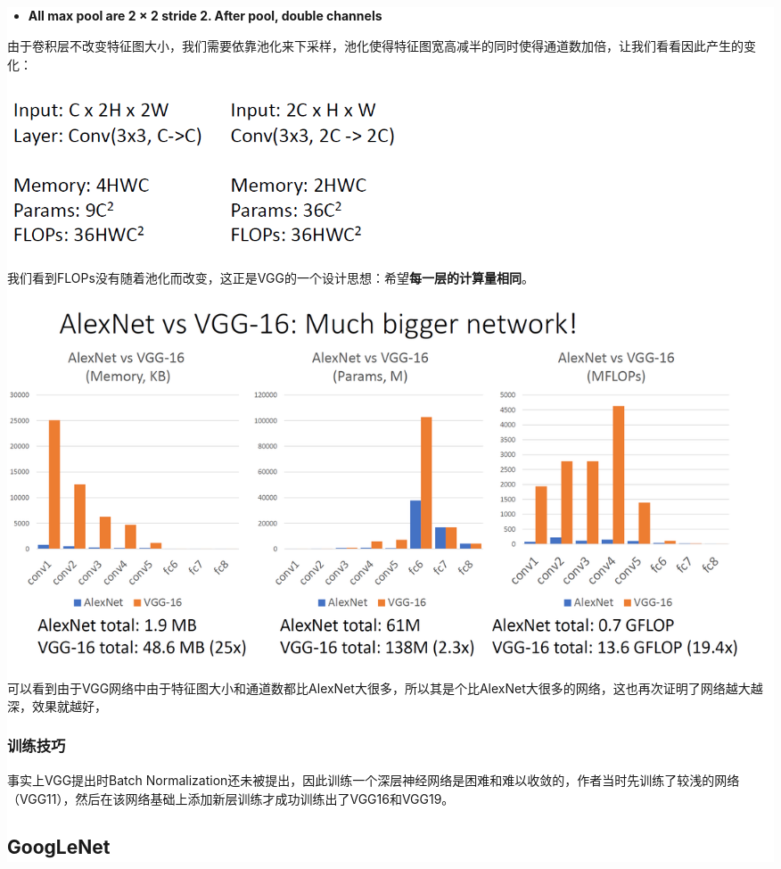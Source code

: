 - **All max pool are $2\times 2$ stride 2. After pool, double channels**

由于卷积层不改变特征图大小，我们需要依靠池化来下采样，池化使得特征图宽高减半的同时使得通道数加倍，让我们看看因此产生的变化：

<img src="img/image-20220731220231965.png" alt="image-20220731220231965" style="zoom: 67%;" />

我们看到FLOPs没有随着池化而改变，这正是VGG的一个设计思想：希望**每一层的计算量相同**。

<img src="img/image-20220731222236488.png" alt="image-20220731222236488" style="zoom:80%;" />

可以看到由于VGG网络中由于特征图大小和通道数都比AlexNet大很多，所以其是个比AlexNet大很多的网络，这也再次证明了网络越大越深，效果就越好，

### 训练技巧

事实上VGG提出时Batch Normalization还未被提出，因此训练一个深层神经网络是困难和难以收敛的，作者当时先训练了较浅的网络（VGG11），然后在该网络基础上添加新层训练才成功训练出了VGG16和VGG19。

## GoogLeNet

